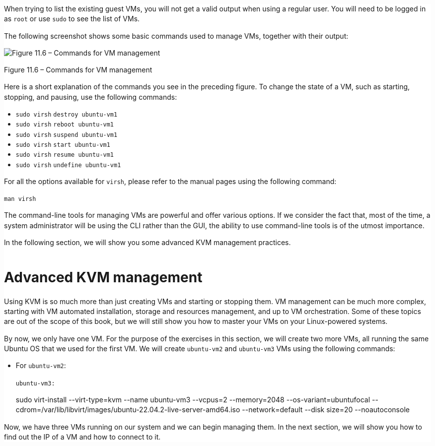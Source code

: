 When trying to list the existing guest VMs, you will not get a valid output when using a regular user. You will need to be logged in as `root` or use `sudo` to see the list of VMs.

The following screenshot shows some basic commands used to manage VMs, together with their output:

![Figure 11.6 – Commands for VM management](img/B19682_11_6.jpg)

Figure 11.6 – Commands for VM management

Here is a short explanation of the commands you see in the preceding figure. To change the state of a VM, such as starting, stopping, and pausing, use the following commands:

*   `sudo virsh` `destroy ubuntu-vm1`
*   `sudo virsh` `reboot ubuntu-vm1`
*   `sudo virsh` `suspend ubuntu-vm1`
*   `sudo virsh` `start ubuntu-vm1`
*   `sudo virsh` `resume ubuntu-vm1`
*   `sudo virsh` `undefine ubuntu-vm1`

For all the options available for `virsh`, please refer to the manual pages using the following command:

```
man virsh
```

The command-line tools for managing VMs are powerful and offer various options. If we consider the fact that, most of the time, a system administrator will be using the CLI rather than the GUI, the ability to use command-line tools is of the utmost importance.

In the following section, we will show you some advanced KVM management practices.

# Advanced KVM management

Using KVM is so much more than just creating VMs and starting or stopping them. VM management can be much more complex, starting with VM automated installation, storage and resources management, and up to VM orchestration. Some of these topics are out of the scope of this book, but we will still show you how to master your VMs on your Linux-powered systems.

By now, we only have one VM. For the purpose of the exercises in this section, we will create two more VMs, all running the same Ubuntu OS that we used for the first VM. We will create `ubuntu-vm2` and `ubuntu-vm3` VMs using the following commands:

*   For `ubuntu-vm2`:

    ```
    ubuntu-vm3:

    ```
    sudo virt-install --virt-type=kvm --name ubuntu-vm3 --vcpus=2 --memory=2048 --os-variant=ubuntufocal --cdrom=/var/lib/libvirt/images/ubuntu-22.04.2-live-server-amd64.iso --network=default --disk size=20 --noautoconsole
    ```

    ```

Now, we have three VMs running on our system and we can begin managing them. In the next section, we will show you how to find out the IP of a VM and how to connect to it.
